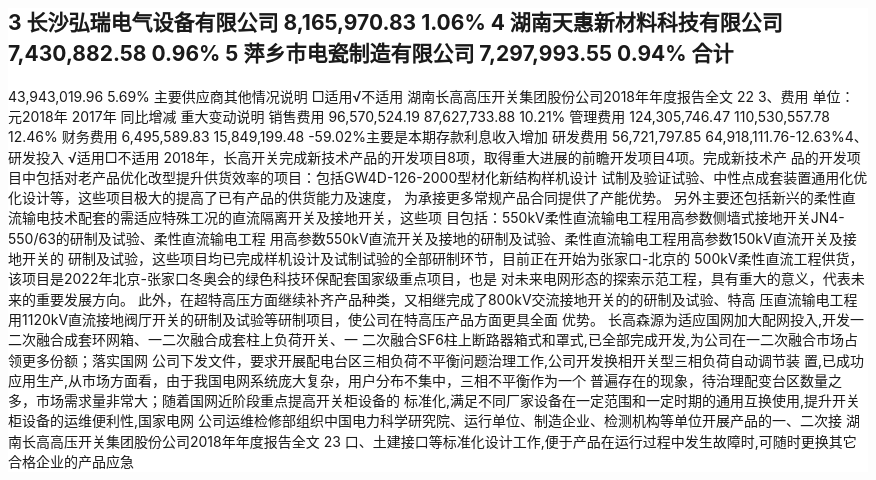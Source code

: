 3
长沙弘瑞电气设备有限公司
8,165,970.83
1.06%
4
湖南天惠新材料科技有限公司
7,430,882.58
0.96%
5
萍乡市电瓷制造有限公司
7,297,993.55
0.94%
合计
--
43,943,019.96
5.69%
主要供应商其他情况说明
□适用√不适用
湖南长高高压开关集团股份公司2018年年度报告全文
22
3、费用
单位：元2018年
2017年
同比增减
重大变动说明
销售费用
96,570,524.19
87,627,733.88
10.21%
管理费用
124,305,746.47
110,530,557.78
12.46%
财务费用
6,495,589.83
15,849,199.48
-59.02%主要是本期存款利息收入增加
研发费用
56,721,797.85
64,918,111.76-12.63%4、研发投入
√适用□不适用
2018年，长高开关完成新技术产品的开发项目8项，取得重大进展的前瞻开发项目4项。完成新技术产
品的开发项目中包括对老产品优化改型提升供货效率的项目：包括GW4D-126-2000型材化新结构样机设计
试制及验证试验、中性点成套装置通用化优化设计等，这些项目极大的提高了已有产品的供货能力及速度，
为承接更多常规产品合同提供了产能优势。
另外主要还包括新兴的柔性直流输电技术配套的需适应特殊工况的直流隔离开关及接地开关，这些项
目包括：550kV柔性直流输电工程用高参数侧墙式接地开关JN4-550/63的研制及试验、柔性直流输电工程
用高参数550kV直流开关及接地的研制及试验、柔性直流输电工程用高参数150kV直流开关及接地开关的
研制及试验，这些项目均已完成样机设计及试制试验的全部研制环节，目前正在开始为张家口-北京的
500kV柔性直流工程供货，该项目是2022年北京-张家口冬奥会的绿色科技环保配套国家级重点项目，也是
对未来电网形态的探索示范工程，具有重大的意义，代表未来的重要发展方向。
此外，在超特高压方面继续补齐产品种类，又相继完成了800kV交流接地开关的的研制及试验、特高
压直流输电工程用1120kV直流接地阀厅开关的研制及试验等研制项目，使公司在特高压产品方面更具全面
优势。
长高森源为适应国网加大配网投入,开发一二次融合成套环网箱、一二次融合成套柱上负荷开关、一
二次融合SF6柱上断路器箱式和罩式,已全部完成开发,为公司在一二次融合市场占领更多份额；落实国网
公司下发文件，要求开展配电台区三相负荷不平衡问题治理工作,公司开发换相开关型三相负荷自动调节装
置,已成功应用生产,从市场方面看，由于我国电网系统庞大复杂，用户分布不集中，三相不平衡作为一个
普遍存在的现象，待治理配变台区数量之多，市场需求量非常大；随着国网近阶段重点提高开关柜设备的
标准化,满足不同厂家设备在一定范围和一定时期的通用互换使用,提升开关柜设备的运维便利性,国家电网
公司运维检修部组织中国电力科学研究院、运行单位、制造企业、检测机构等单位开展产品的一、二次接
湖南长高高压开关集团股份公司2018年年度报告全文
23
口、土建接口等标准化设计工作,便于产品在运行过程中发生故障时,可随时更换其它合格企业的产品应急